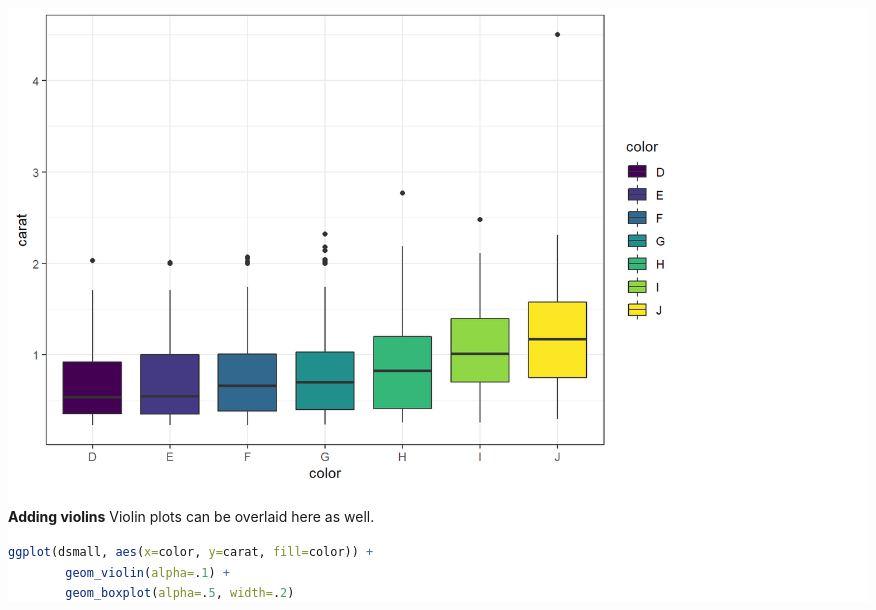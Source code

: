 <img src="data_viz_files/figure-html/unnamed-chunk-62-1.png" width="672" />

**Adding violins**
Violin plots can be overlaid here as well. 

```r
ggplot(dsmall, aes(x=color, y=carat, fill=color)) +
        geom_violin(alpha=.1) + 
        geom_boxplot(alpha=.5, width=.2)
```
